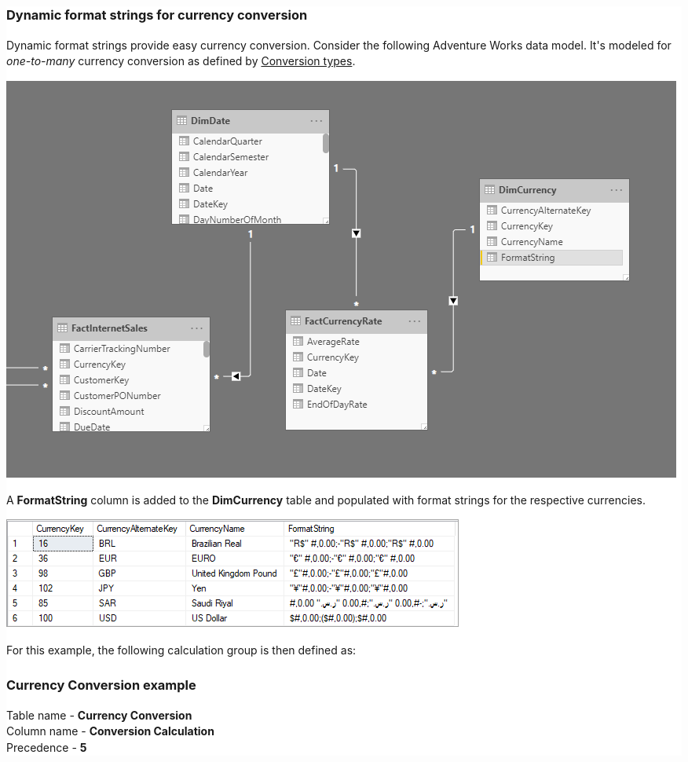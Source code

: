### Dynamic format strings for currency conversion

Dynamic format strings provide easy currency conversion. Consider the following Adventure Works data model. It's modeled for *one-to-many* currency conversion as defined by  [Conversion types](../currency-conversions-analysis-services.md#conversion-types).

![Currency rate in tabular model](media/calculation-groups/calc-groups-currency-conversion.png)

A **FormatString** column is added to the **DimCurrency** table and populated with format strings for the respective currencies.

![Format string column](media/calculation-groups/calc-groups-formatstringcolumn.png)

For this example, the following calculation group is then defined as:

### Currency Conversion example

Table name - **Currency Conversion**   
Column name - **Conversion Calculation**   
Precedence - **5**   
